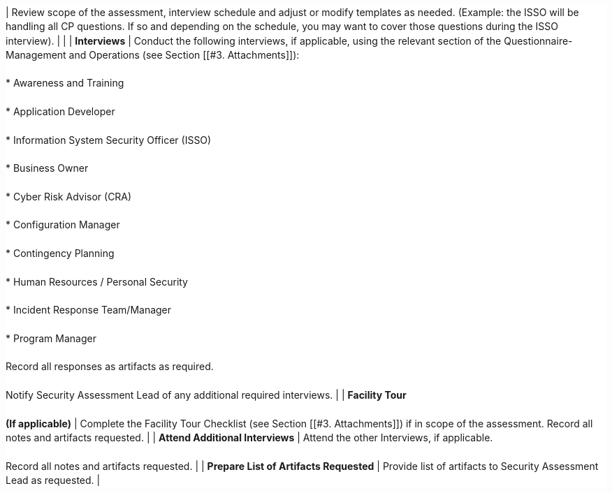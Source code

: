 | Review scope of the assessment, interview schedule and adjust or modify templates as needed. (Example: the ISSO will be handling all CP questions. If so and depending on the schedule, you may want to cover those questions during the ISSO interview).                                                                                                                                                                                                                                                                                                           |                                                                                                                                                                                                                                                                                                                                                                                                                                                                                                                                                                                                                                                       |
| **Interviews**                                                                                                                                                                                                                                                                                                                                                                                                                                                                                                                                                      | Conduct the following interviews, if applicable, using the relevant section of the Questionnaire-Management and Operations (see Section [[#3. Attachments]]):<br><br>* Awareness and Training<br><br>* Application Developer<br><br>* Information System Security Officer (ISSO)<br><br>* Business Owner<br><br>* Cyber Risk Advisor (CRA)<br><br>* Configuration Manager<br><br>* Contingency Planning<br><br>* Human Resources / Personal Security<br><br>* Incident Response Team/Manager<br><br>* Program Manager<br><br>Record all responses as artifacts as required.<br><br>Notify Security Assessment Lead of any additional required interviews. |
| **Facility Tour**<br><br>**(If applicable)**                                                                                                                                                                                                                                                                                                                                                                                                                                                                                                                        | Complete the Facility Tour Checklist (see Section [[#3. Attachments]]) if in scope of the assessment. Record all notes and artifacts requested.                                                                                                                                                                                                                                                                                                                                                                                                                                                                                                           |
| **Attend Additional Interviews**                                                                                                                                                                                                                                                                                                                                                                                                                                                                                                                                    | Attend the other Interviews, if applicable.<br><br>Record all notes and artifacts requested.                                                                                                                                                                                                                                                                                                                                                                                                                                                                                                                                                          |
| **Prepare List of Artifacts Requested**                                                                                                                                                                                                                                                                                                                                                                                                                                                                                                                             | Provide list of artifacts to Security Assessment Lead as requested.                                                                                                                                                                                                                                                                                                                                                                                                                                                                                                                                                                                   |